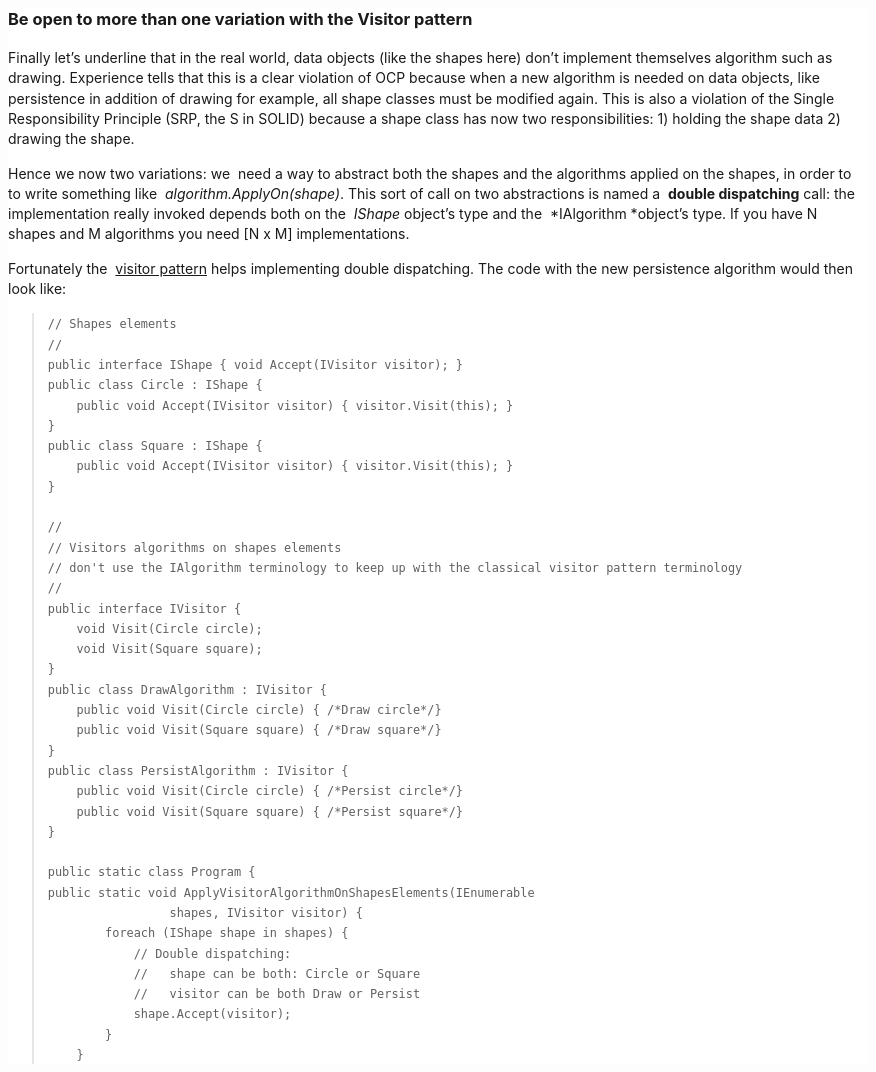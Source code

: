 ### Be open to more than one variation with the Visitor pattern

Finally let’s underline that in the real world, data objects (like the
shapes here) don’t implement themselves algorithm such as drawing.
Experience tells that this is a clear violation of OCP because when a
new algorithm is needed on data objects, like persistence in addition of
drawing for example, all shape classes must be modified again. This is
also a violation of the Single Responsibility Principle (SRP, the S in
SOLID) because a shape class has now two responsibilities: 1) holding
the shape data 2) drawing the shape.

Hence we now two variations: we  need a way to abstract both the shapes
and the algorithms applied on the shapes, in order to to write something
like  *algorithm.ApplyOn(shape)*. This sort of call on two abstractions
is named a  **double dispatching** call: the implementation really
invoked depends both on the  *IShape* object’s type and the 
*IAlgorithm *object’s type. If you have N shapes and M algorithms you
need \[N x M\] implementations.

Fortunately the  [visitor
pattern](https://en.wikipedia.org/wiki/Visitor_pattern) helps
implementing double dispatching. The code with the new persistence
algorithm would then look like:

> 
> 
> ``` 
> // Shapes elements
> //
> public interface IShape { void Accept(IVisitor visitor); }
> public class Circle : IShape {
>     public void Accept(IVisitor visitor) { visitor.Visit(this); }
> }
> public class Square : IShape {
>     public void Accept(IVisitor visitor) { visitor.Visit(this); }
> }
> 
> //
> // Visitors algorithms on shapes elements
> // don't use the IAlgorithm terminology to keep up with the classical visitor pattern terminology
> //
> public interface IVisitor {
>     void Visit(Circle circle);
>     void Visit(Square square);
> }
> public class DrawAlgorithm : IVisitor {
>     public void Visit(Circle circle) { /*Draw circle*/}
>     public void Visit(Square square) { /*Draw square*/}
> }
> public class PersistAlgorithm : IVisitor {
>     public void Visit(Circle circle) { /*Persist circle*/}
>     public void Visit(Square square) { /*Persist square*/}
> }
> 
> public static class Program {
> public static void ApplyVisitorAlgorithmOnShapesElements(IEnumerable
>                  shapes, IVisitor visitor) {
>         foreach (IShape shape in shapes) {
>             // Double dispatching:
>             //   shape can be both: Circle or Square
>             //   visitor can be both Draw or Persist
>             shape.Accept(visitor);
>         }
>     }